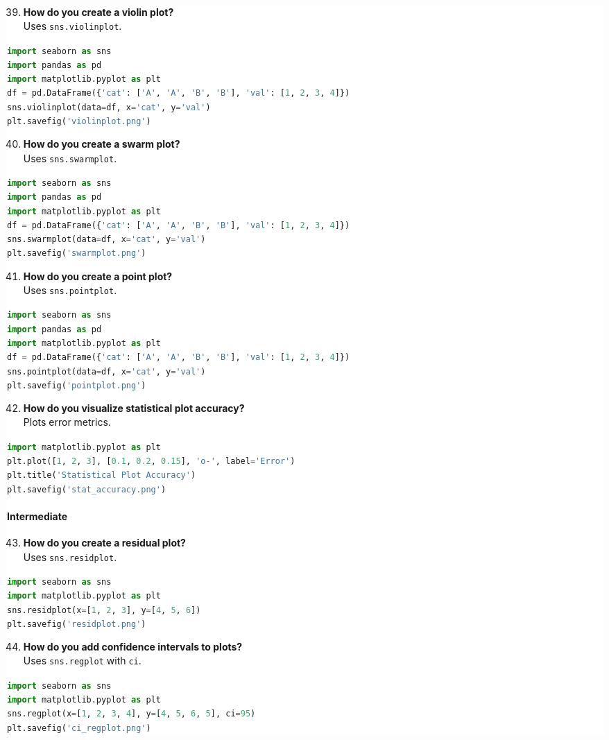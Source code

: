 39. **How do you create a violin plot?**  
   Uses `sns.violinplot`.  
   ```python
   import seaborn as sns
   import pandas as pd
   import matplotlib.pyplot as plt
   df = pd.DataFrame({'cat': ['A', 'A', 'B', 'B'], 'val': [1, 2, 3, 4]})
   sns.violinplot(data=df, x='cat', y='val')
   plt.savefig('violinplot.png')
   ```

40. **How do you create a swarm plot?**  
   Uses `sns.swarmplot`.  
   ```python
   import seaborn as sns
   import pandas as pd
   import matplotlib.pyplot as plt
   df = pd.DataFrame({'cat': ['A', 'A', 'B', 'B'], 'val': [1, 2, 3, 4]})
   sns.swarmplot(data=df, x='cat', y='val')
   plt.savefig('swarmplot.png')
   ```

41. **How do you create a point plot?**  
   Uses `sns.pointplot`.  
   ```python
   import seaborn as sns
   import pandas as pd
   import matplotlib.pyplot as plt
   df = pd.DataFrame({'cat': ['A', 'A', 'B', 'B'], 'val': [1, 2, 3, 4]})
   sns.pointplot(data=df, x='cat', y='val')
   plt.savefig('pointplot.png')
   ```

42. **How do you visualize statistical plot accuracy?**  
   Plots error metrics.  
   ```python
   import matplotlib.pyplot as plt
   plt.plot([1, 2, 3], [0.1, 0.2, 0.15], 'o-', label='Error')
   plt.title('Statistical Plot Accuracy')
   plt.savefig('stat_accuracy.png')
   ```

#### Intermediate
43. **How do you create a residual plot?**  
   Uses `sns.residplot`.  
   ```python
   import seaborn as sns
   import matplotlib.pyplot as plt
   sns.residplot(x=[1, 2, 3], y=[4, 5, 6])
   plt.savefig('residplot.png')
   ```

44. **How do you add confidence intervals to plots?**  
   Uses `sns.regplot` with `ci`.  
   ```python
   import seaborn as sns
   import matplotlib.pyplot as plt
   sns.regplot(x=[1, 2, 3, 4], y=[4, 5, 6, 5], ci=95)
   plt.savefig('ci_regplot.png')
   ```
